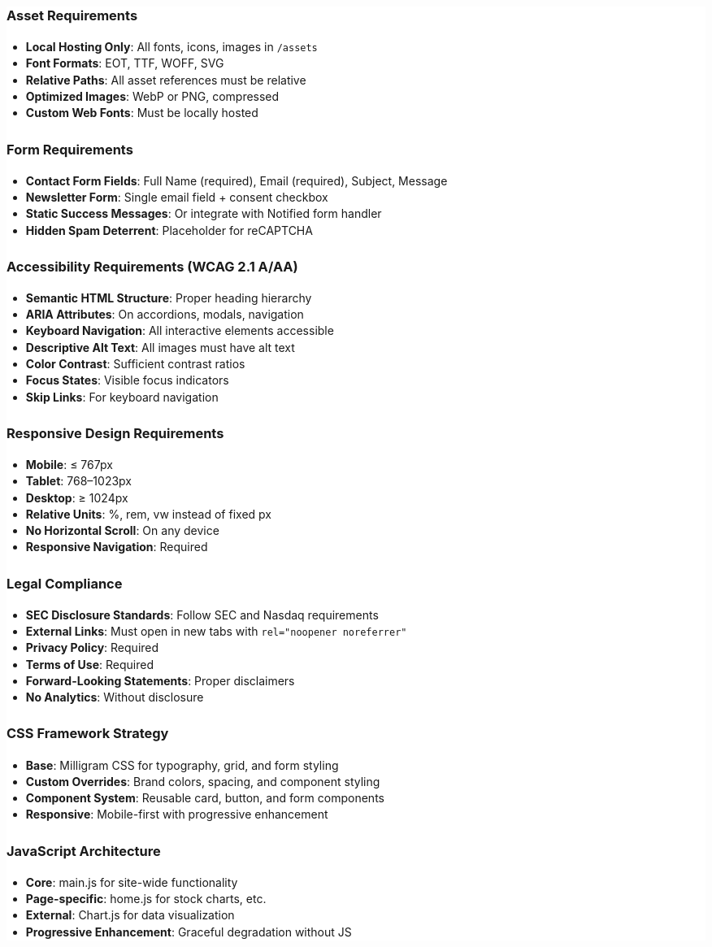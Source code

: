 ### Asset Requirements
- **Local Hosting Only**: All fonts, icons, images in `/assets`
- **Font Formats**: EOT, TTF, WOFF, SVG
- **Relative Paths**: All asset references must be relative
- **Optimized Images**: WebP or PNG, compressed
- **Custom Web Fonts**: Must be locally hosted

### Form Requirements
- **Contact Form Fields**: Full Name (required), Email (required), Subject, Message
- **Newsletter Form**: Single email field + consent checkbox
- **Static Success Messages**: Or integrate with Notified form handler
- **Hidden Spam Deterrent**: Placeholder for reCAPTCHA

### Accessibility Requirements (WCAG 2.1 A/AA)
- **Semantic HTML Structure**: Proper heading hierarchy
- **ARIA Attributes**: On accordions, modals, navigation
- **Keyboard Navigation**: All interactive elements accessible
- **Descriptive Alt Text**: All images must have alt text
- **Color Contrast**: Sufficient contrast ratios
- **Focus States**: Visible focus indicators
- **Skip Links**: For keyboard navigation

### Responsive Design Requirements
- **Mobile**: ≤ 767px
- **Tablet**: 768–1023px
- **Desktop**: ≥ 1024px
- **Relative Units**: %, rem, vw instead of fixed px
- **No Horizontal Scroll**: On any device
- **Responsive Navigation**: Required

### Legal Compliance
- **SEC Disclosure Standards**: Follow SEC and Nasdaq requirements
- **External Links**: Must open in new tabs with `rel="noopener noreferrer"`
- **Privacy Policy**: Required
- **Terms of Use**: Required
- **Forward-Looking Statements**: Proper disclaimers
- **No Analytics**: Without disclosure

### CSS Framework Strategy
- **Base**: Milligram CSS for typography, grid, and form styling
- **Custom Overrides**: Brand colors, spacing, and component styling
- **Component System**: Reusable card, button, and form components
- **Responsive**: Mobile-first with progressive enhancement

### JavaScript Architecture
- **Core**: main.js for site-wide functionality
- **Page-specific**: home.js for stock charts, etc.
- **External**: Chart.js for data visualization
- **Progressive Enhancement**: Graceful degradation without JS
